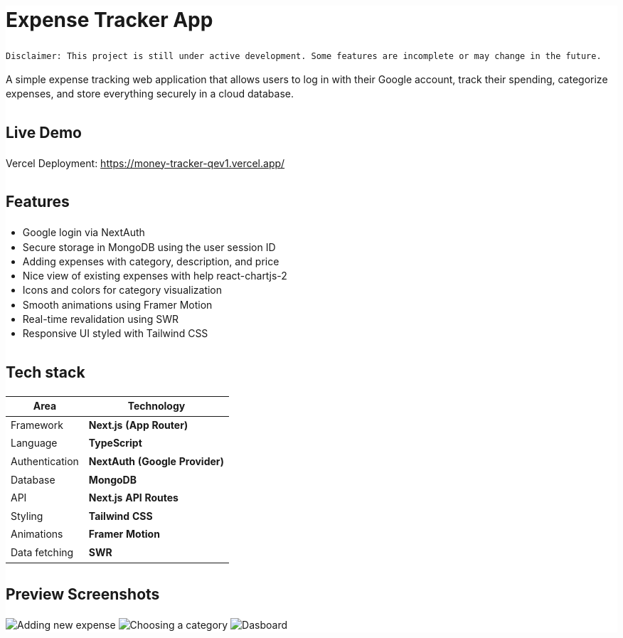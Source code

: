 # Expense Tracker App

`Disclaimer: This project is still under active development. Some features are incomplete or may change in the future.`

A simple expense tracking web application that allows users to log in with their Google account, track their spending, categorize expenses, and store everything securely in a cloud database.

## Live Demo
Vercel Deployment: https://money-tracker-qev1.vercel.app/

## Features

- Google login via NextAuth
- Secure storage in MongoDB using the user session ID
- Adding expenses with category, description, and price
- Nice view of existing expenses with help react-chartjs-2
- Icons and colors for category visualization
- Smooth animations using Framer Motion
- Real-time revalidation using SWR
- Responsive UI styled with Tailwind CSS

## Tech stack

| Area           | Technology                                   |
| -------------- | -------------------------------------------- |
| Framework      | **Next.js (App Router)**                     |
| Language       | **TypeScript**                               |
| Authentication | **NextAuth (Google Provider)**               |
| Database       | **MongoDB**                                  |
| API            | **Next.js API Routes**                       |
| Styling        | **Tailwind CSS**                             |
| Animations     | **Framer Motion**                            |
| Data fetching  | **SWR**                                      |

## Preview Screenshots

<img width="460" height="1024" alt="Adding new expense" src="https://github.com/user-attachments/assets/4342101a-3cc0-41e6-94ca-611aec1b32a4" />

<img width="460" height="1024" alt="Choosing a category" src="https://github.com/user-attachments/assets/86cce60c-79a4-4e7f-bd7a-8d3aa5238c89" />

<img width="460" height="1024" alt="Dasboard" src="https://github.com/user-attachments/assets/a7b8d466-73c8-4ced-8c6a-23d55f2bad09" />


